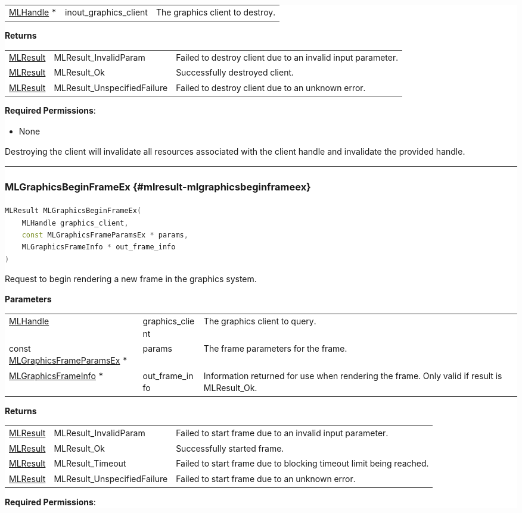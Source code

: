 |  |   |   |
|--|--|--|
| [MLHandle](/api-ref/api/Modules/group___platform/group___platform.md#uint64-t-mlhandle) * |inout_graphics_client|The graphics client to destroy.|

**Returns**

|  |   |   |
|--|--|--|
| [MLResult](/api-ref/api/Modules/group___platform/group___platform.md#int32-t-mlresult) |MLResult_InvalidParam|Failed to destroy client due to an invalid input parameter. |
| [MLResult](/api-ref/api/Modules/group___platform/group___platform.md#int32-t-mlresult) |MLResult_Ok|Successfully destroyed client. |
| [MLResult](/api-ref/api/Modules/group___platform/group___platform.md#int32-t-mlresult) |MLResult_UnspecifiedFailure|Failed to destroy client due to an unknown error.|
**Required Permissions**:

  * None 


Destroying the client will invalidate all resources associated with the client handle and invalidate the provided handle.





-----------

### MLGraphicsBeginFrameEx {#mlresult-mlgraphicsbeginframeex}

```cpp
MLResult MLGraphicsBeginFrameEx(
    MLHandle graphics_client,
    const MLGraphicsFrameParamsEx * params,
    MLGraphicsFrameInfo * out_frame_info
)
```

Request to begin rendering a new frame in the graphics system. 

**Parameters**

|  |   |   |
|--|--|--|
| [MLHandle](/api-ref/api/Modules/group___platform/group___platform.md#uint64-t-mlhandle) |graphics_client|The graphics client to query. |
| const [MLGraphicsFrameParamsEx](/api-ref/api/Modules/group___graphics/struct_m_l_graphics_frame_params_ex.md) * |params|The frame parameters for the frame. |
| [MLGraphicsFrameInfo](/api-ref/api/Modules/group___graphics/struct_m_l_graphics_frame_info.md) * |out_frame_info|Information returned for use when rendering the frame. Only valid if result is MLResult_Ok.|

**Returns**

|  |   |   |
|--|--|--|
| [MLResult](/api-ref/api/Modules/group___platform/group___platform.md#int32-t-mlresult) |MLResult_InvalidParam|Failed to start frame due to an invalid input parameter. |
| [MLResult](/api-ref/api/Modules/group___platform/group___platform.md#int32-t-mlresult) |MLResult_Ok|Successfully started frame. |
| [MLResult](/api-ref/api/Modules/group___platform/group___platform.md#int32-t-mlresult) |MLResult_Timeout|Failed to start frame due to blocking timeout limit being reached. |
| [MLResult](/api-ref/api/Modules/group___platform/group___platform.md#int32-t-mlresult) |MLResult_UnspecifiedFailure|Failed to start frame due to an unknown error.|
**Required Permissions**:

